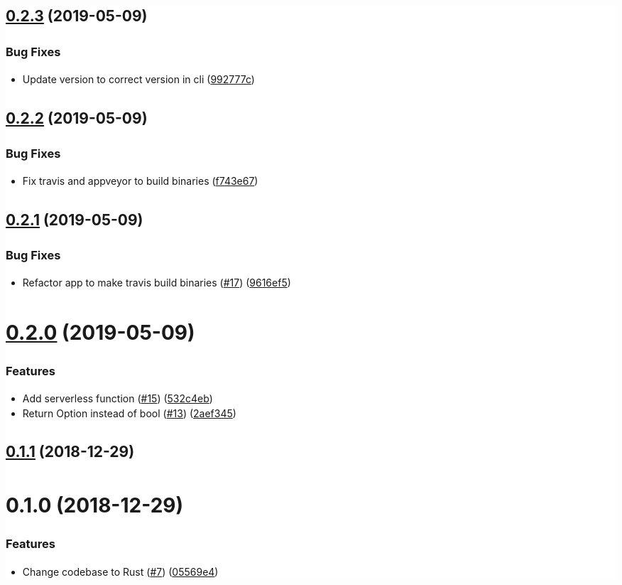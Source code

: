 

## [0.2.3](https://github.com/reacherhq/check_if_email_exists/compare/v0.2.2...v0.2.3) (2019-05-09)


### Bug Fixes

* Update version to correct version in cli ([992777c](https://github.com/reacherhq/check_if_email_exists/commit/992777c))



## [0.2.2](https://github.com/reacherhq/check_if_email_exists/compare/v0.2.1...v0.2.2) (2019-05-09)


### Bug Fixes

* Fix travis and appveyor to build binaries ([f743e67](https://github.com/reacherhq/check_if_email_exists/commit/f743e67))



## [0.2.1](https://github.com/reacherhq/check_if_email_exists/compare/v0.2.0...v0.2.1) (2019-05-09)


### Bug Fixes

* Refactor app to make travis build binaries ([#17](https://github.com/reacherhq/check_if_email_exists/issues/17)) ([9616ef5](https://github.com/reacherhq/check_if_email_exists/commit/9616ef5))



# [0.2.0](https://github.com/reacherhq/check_if_email_exists/compare/v0.1.1...v0.2.0) (2019-05-09)


### Features

* Add serverless function ([#15](https://github.com/reacherhq/check_if_email_exists/issues/15)) ([532c4eb](https://github.com/reacherhq/check_if_email_exists/commit/532c4eb))
* Return Option<bool> instead of bool ([#13](https://github.com/reacherhq/check_if_email_exists/issues/13)) ([2aef345](https://github.com/reacherhq/check_if_email_exists/commit/2aef345))



## [0.1.1](https://github.com/reacherhq/check_if_email_exists/compare/v0.1.0...v0.1.1) (2018-12-29)


# 0.1.0 (2018-12-29)


### Features

* Change codebase to Rust ([#7](https://github.com/reacherhq/check_if_email_exists/pull/7)) ([05569e4](https://github.com/reacherhq/check_if_email_exists/commit/05569e4900b4467fa6d7f03086343fac753fe4ad))
